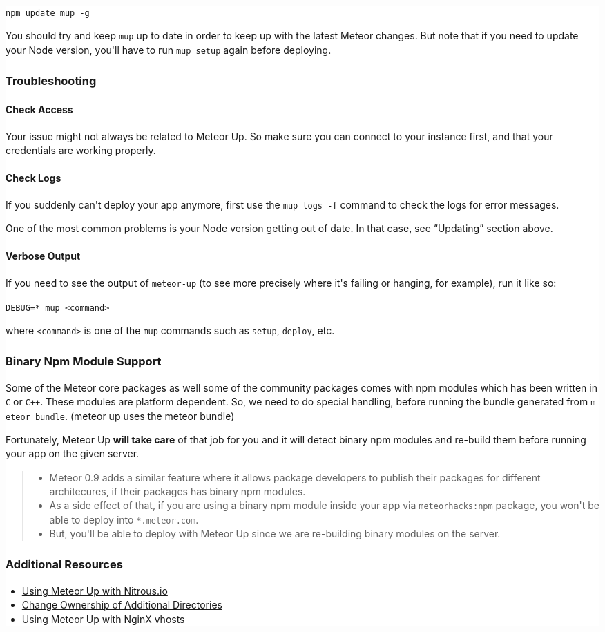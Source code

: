     npm update mup -g

You should try and keep `mup` up to date in order to keep up with the latest Meteor changes. But note that if you need to update your Node version, you'll have to run `mup setup` again before deploying.

### Troubleshooting

#### Check Access

Your issue might not always be related to Meteor Up. So make sure you can connect to your instance first, and that your credentials are working properly.

#### Check Logs
If you suddenly can't deploy your app anymore, first use the `mup logs -f` command to check the logs for error messages.

One of the most common problems is your Node version getting out of date. In that case, see “Updating” section above.

#### Verbose Output
If you need to see the output of `meteor-up` (to see more precisely where it's failing or hanging, for example), run it like so:

    DEBUG=* mup <command>

where `<command>` is one of the `mup` commands such as `setup`, `deploy`, etc.

### Binary Npm Module Support

Some of the Meteor core packages as well some of the community packages comes with npm modules which has been written in `C` or `C++`. These modules are platform dependent.
So, we need to do special handling, before running the bundle generated from `meteor bundle`.
(meteor up uses the meteor bundle)

Fortunately, Meteor Up **will take care** of that job for you and it will detect binary npm modules and re-build them before running your app on the given server.

> * Meteor 0.9 adds a similar feature where it allows package developers to publish their packages for different architecures, if their packages has binary npm modules.
> * As a side effect of that, if you are using a binary npm module inside your app via `meteorhacks:npm` package, you won't be able to deploy into `*.meteor.com`.
> * But, you'll be able to deploy with Meteor Up since we are re-building binary modules on the server.

### Additional Resources

* [Using Meteor Up with Nitrous.io](https://github.com/arunoda/meteor-up/wiki/Using-Meteor-Up-with-Nitrous.io)
* [Change Ownership of Additional Directories](https://github.com/arunoda/meteor-up/wiki/Change-Ownership-of-Additional-Directories)
* [Using Meteor Up with NginX vhosts](https://github.com/arunoda/meteor-up/wiki/Using-Meteor-Up-with-NginX-vhosts)
